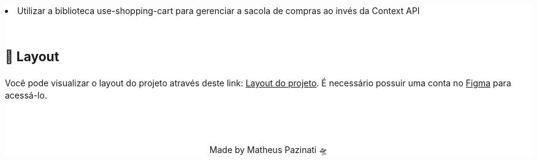   <li>Utilizar a biblioteca use-shopping-cart para gerenciar a sacola de compras ao invés da Context API</li>
</ul>
<br>
<h2>🔖 Layout</h2>
<p>Você pode visualizar o layout do projeto através deste link: <a href="https://www.figma.com/file/ladPQbEyuptkEkBUtFa24k/Ignite-Shop-2.0-(Copy)?node-id=0-1">Layout do projeto</a>. É necessário possuir uma conta no <a href="https://figma.com">Figma</a> para acessá-lo.</p>
<br>
<br>
<p align="center">Made by Matheus Pazinati 🛸</p>